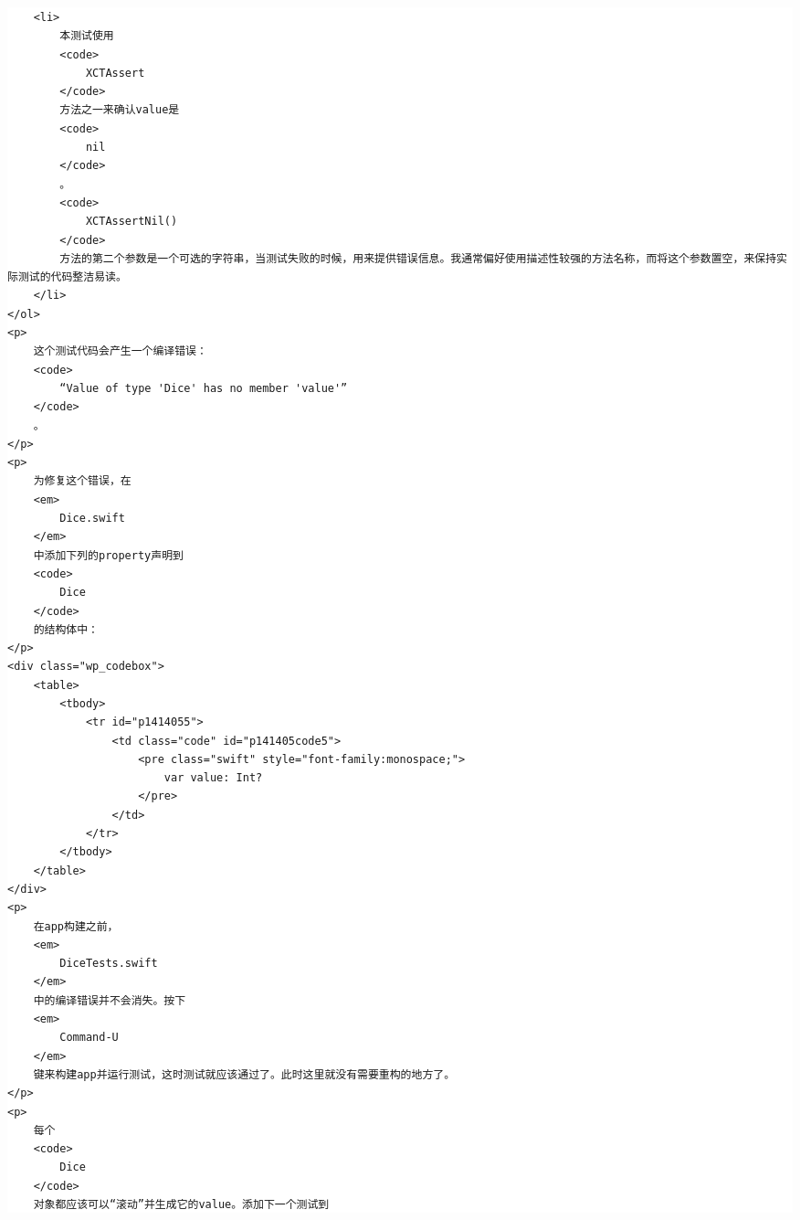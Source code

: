         <li>
            本测试使用
            <code>
                XCTAssert
            </code>
            方法之一来确认value是
            <code>
                nil
            </code>
            。
            <code>
                XCTAssertNil()
            </code>
            方法的第二个参数是一个可选的字符串，当测试失败的时候，用来提供错误信息。我通常偏好使用描述性较强的方法名称，而将这个参数置空，来保持实际测试的代码整洁易读。
        </li>
    </ol>
    <p>
        这个测试代码会产生一个编译错误：
        <code>
            “Value of type 'Dice' has no member 'value'”
        </code>
        。
    </p>
    <p>
        为修复这个错误，在
        <em>
            Dice.swift
        </em>
        中添加下列的property声明到
        <code>
            Dice
        </code>
        的结构体中：
    </p>
    <div class="wp_codebox">
        <table>
            <tbody>
                <tr id="p1414055">
                    <td class="code" id="p141405code5">
                        <pre class="swift" style="font-family:monospace;">
                            var value: Int?
                        </pre>
                    </td>
                </tr>
            </tbody>
        </table>
    </div>
    <p>
        在app构建之前，
        <em>
            DiceTests.swift
        </em>
        中的编译错误并不会消失。按下
        <em>
            Command-U
        </em>
        键来构建app并运行测试，这时测试就应该通过了。此时这里就没有需要重构的地方了。
    </p>
    <p>
        每个
        <code>
            Dice
        </code>
        对象都应该可以“滚动”并生成它的value。添加下一个测试到